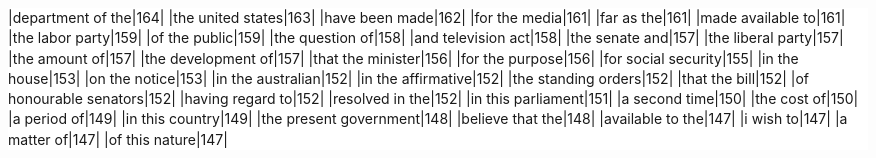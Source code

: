 |department of the|164|
|the united states|163|
|have been made|162|
|for the media|161|
|far as the|161|
|made available to|161|
|the labor party|159|
|of the public|159|
|the question of|158|
|and television act|158|
|the senate and|157|
|the liberal party|157|
|the amount of|157|
|the development of|157|
|that the minister|156|
|for the purpose|156|
|for social security|155|
|in the house|153|
|on the notice|153|
|in the australian|152|
|in the affirmative|152|
|the standing orders|152|
|that the bill|152|
|of honourable senators|152|
|having regard to|152|
|resolved in the|152|
|in this parliament|151|
|a second time|150|
|the cost of|150|
|a period of|149|
|in this country|149|
|the present government|148|
|believe that the|148|
|available to the|147|
|i wish to|147|
|a matter of|147|
|of this nature|147|